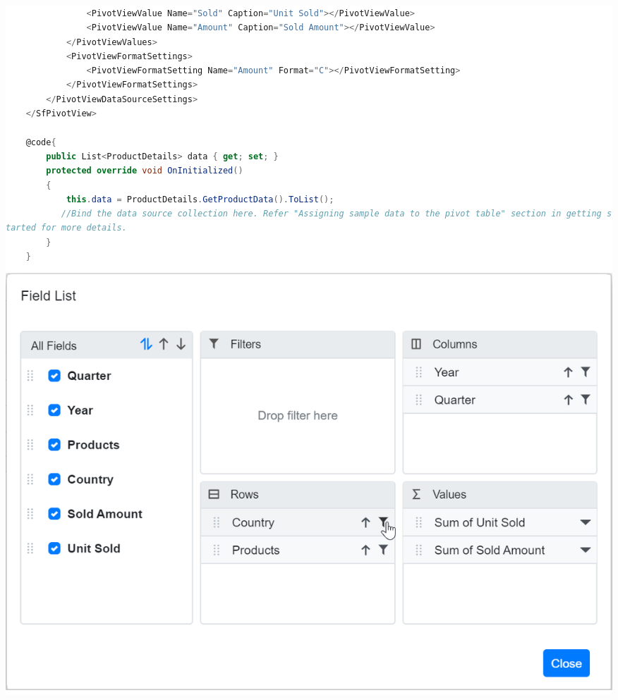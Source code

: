 ```csharp
                <PivotViewValue Name="Sold" Caption="Unit Sold"></PivotViewValue>
                <PivotViewValue Name="Amount" Caption="Sold Amount"></PivotViewValue>
            </PivotViewValues>
            <PivotViewFormatSettings>
                <PivotViewFormatSetting Name="Amount" Format="C"></PivotViewFormatSetting>
            </PivotViewFormatSettings>
        </PivotViewDataSourceSettings>
    </SfPivotView>

    @code{
        public List<ProductDetails> data { get; set; }
        protected override void OnInitialized()
        {
            this.data = ProductDetails.GetProductData().ToList();
           //Bind the data source collection here. Refer "Assigning sample data to the pivot table" section in getting started for more details.
        }
    }

```

![output](images/labelfiltering_fl_icon.png "Filter icon in field list")
<br/>